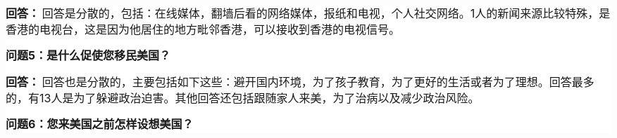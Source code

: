   </span>
 </p>
 <p>
  <span style="font-size: 12pt;">
   <strong>
    <b>
    </b>
   </strong>
  </span>
  <span style="font-size: 12pt;">
   <strong>
    <b>
     回答：
    </b>
   </strong>
   回答是分散的，包括：在线媒体，翻墙后看的网络媒体，报纸和电视，个人社交网络。1人的新闻来源比较特殊，是香港的电视台，这是因为他居住的地方毗邻香港，可以接收到香港的电视信号。
  </span>
 </p>
 <p>
 </p>
 <p>
  <span style="font-size: 12pt;">
   <strong>
    <b>
     问题5：是什么促使您移民美国？
    </b>
   </strong>
  </span>
 </p>
 <p>
  <span style="font-size: 12pt;">
   <strong>
    <b>
    </b>
   </strong>
  </span>
  <span style="font-size: 12pt;">
   <strong>
    <b>
     回答：
    </b>
   </strong>
   回答也是分散的，主要包括如下这些：避开国内环境，为了孩子教育，为了更好的生活或者为了理想。回答最多的，有13人是为了躲避政治迫害。其他回答还包括跟随家人来美，为了治病以及减少政治风险。
  </span>
 </p>
 <p>
 </p>
 <p>
  <span style="font-size: 12pt;">
   <strong>
    <b>
     问题6：您来美国之前怎样设想美国？
    </b>
   </strong>
  </span>
 </p>
 <p>
  <span style="font-size: 12pt;">
   <strong>
    <b>
    </b>
   </strong>
  </span>
  <span style="font-size: 12pt;">